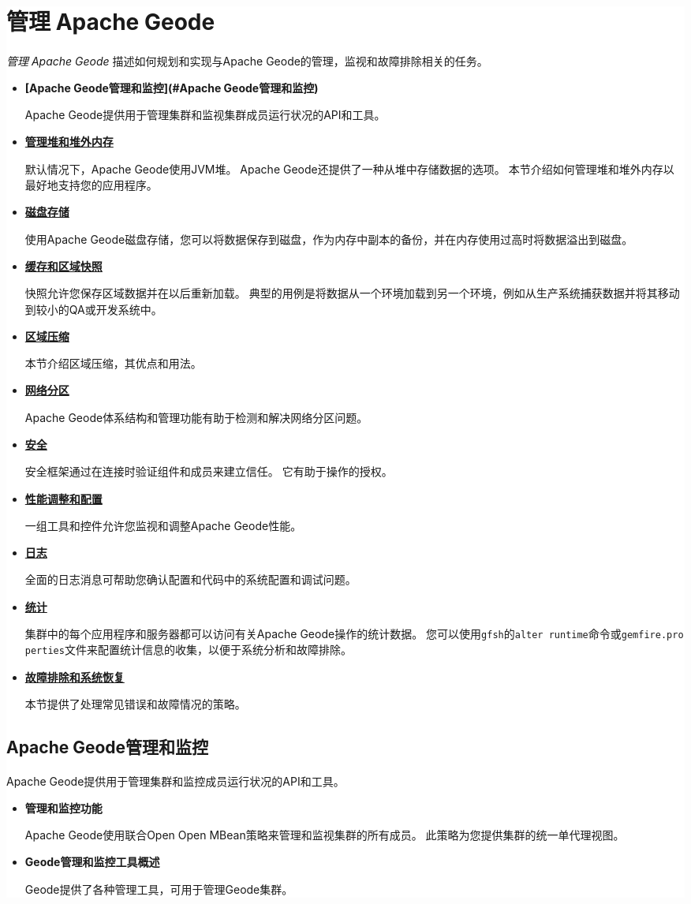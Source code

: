 # 管理 Apache Geode


*管理 Apache Geode* 描述如何规划和实现与Apache Geode的管理，监视和故障排除相关的任务。

- **[Apache Geode管理和监控](#Apache Geode管理和监控)**

  Apache Geode提供用于管理集群和监视集群成员运行状况的API和工具。

- **[管理堆和堆外内存](#管理堆和堆外内存)**

  默认情况下，Apache Geode使用JVM堆。 Apache Geode还提供了一种从堆中存储数据的选项。 本节介绍如何管理堆和堆外内存以最好地支持您的应用程序。

- **[磁盘存储](#磁盘存储)**

  使用Apache Geode磁盘存储，您可以将数据保存到磁盘，作为内存中副本的备份，并在内存使用过高时将数据溢出到磁盘。

- **[缓存和区域快照](#缓存和区域快照)**

  快照允许您保存区域数据并在以后重新加载。 典型的用例是将数据从一个环境加载到另一个环境，例如从生产系统捕获数据并将其移动到较小的QA或开发系统中。

- **[区域压缩](#区域压缩)**

  本节介绍区域压缩，其优点和用法。

- **[网络分区](#网络分区)**

  Apache Geode体系结构和管理功能有助于检测和解决网络分区问题。

- **[安全](#安全)**

  安全框架通过在连接时验证组件和成员来建立信任。 它有助于操作的授权。

- **[性能调整和配置](#性能调整和配置)**

  一组工具和控件允许您监视和调整Apache Geode性能。

- **[日志](#日志)**

  全面的日志消息可帮助您确认配置和代码中的系统配置和调试问题。

- **[统计](#统计)**

  集群中的每个应用程序和服务器都可以访问有关Apache Geode操作的统计数据。 您可以使用`gfsh`的`alter runtime`命令或`gemfire.properties`文件来配置统计信息的收集，以便于系统分析和故障排除。

- **[故障排除和系统恢复](#故障排除和系统恢复)**

  本节提供了处理常见错误和故障情况的策略。


## Apache Geode管理和监控

Apache Geode提供用于管理集群和监控成员运行状况的API和工具。

- **管理和监控功能**

  Apache Geode使用联合Open Open MBean策略来管理和监视集群的所有成员。 此策略为您提供集群的统一单代理视图。

- **Geode管理和监控工具概述**

  Geode提供了各种管理工具，可用于管理Geode集群。
